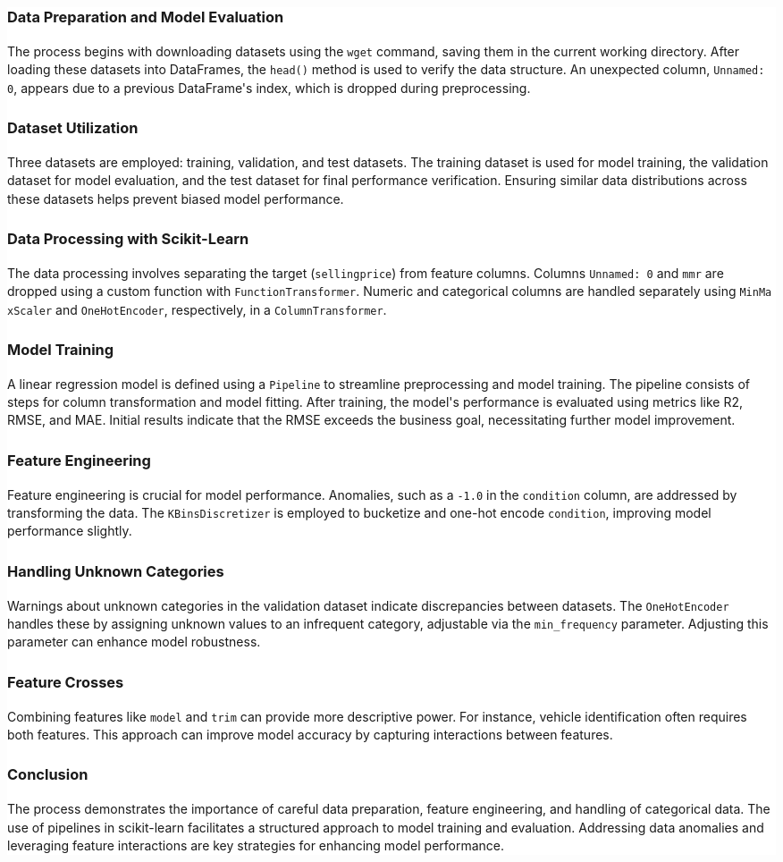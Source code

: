 

### Data Preparation and Model Evaluation

The process begins with downloading datasets using the `wget` command, saving them in the current working directory. After loading these datasets into DataFrames, the `head()` method is used to verify the data structure. An unexpected column, `Unnamed: 0`, appears due to a previous DataFrame's index, which is dropped during preprocessing.

### Dataset Utilization

Three datasets are employed: training, validation, and test datasets. The training dataset is used for model training, the validation dataset for model evaluation, and the test dataset for final performance verification. Ensuring similar data distributions across these datasets helps prevent biased model performance.

### Data Processing with Scikit-Learn

The data processing involves separating the target (`sellingprice`) from feature columns. Columns `Unnamed: 0` and `mmr` are dropped using a custom function with `FunctionTransformer`. Numeric and categorical columns are handled separately using `MinMaxScaler` and `OneHotEncoder`, respectively, in a `ColumnTransformer`.

### Model Training

A linear regression model is defined using a `Pipeline` to streamline preprocessing and model training. The pipeline consists of steps for column transformation and model fitting. After training, the model's performance is evaluated using metrics like R2, RMSE, and MAE. Initial results indicate that the RMSE exceeds the business goal, necessitating further model improvement.

### Feature Engineering

Feature engineering is crucial for model performance. Anomalies, such as a `-1.0` in the `condition` column, are addressed by transforming the data. The `KBinsDiscretizer` is employed to bucketize and one-hot encode `condition`, improving model performance slightly.

### Handling Unknown Categories

Warnings about unknown categories in the validation dataset indicate discrepancies between datasets. The `OneHotEncoder` handles these by assigning unknown values to an infrequent category, adjustable via the `min_frequency` parameter. Adjusting this parameter can enhance model robustness.

### Feature Crosses

Combining features like `model` and `trim` can provide more descriptive power. For instance, vehicle identification often requires both features. This approach can improve model accuracy by capturing interactions between features.

### Conclusion

The process demonstrates the importance of careful data preparation, feature engineering, and handling of categorical data. The use of pipelines in scikit-learn facilitates a structured approach to model training and evaluation. Addressing data anomalies and leveraging feature interactions are key strategies for enhancing model performance.
